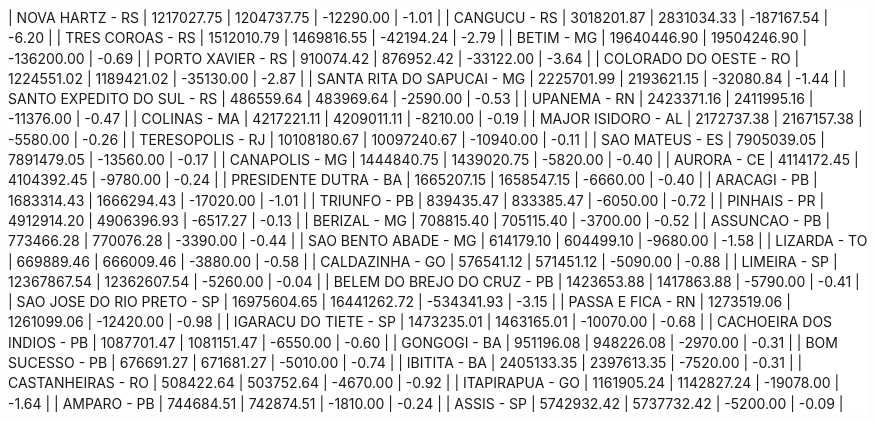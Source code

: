 | NOVA HARTZ - RS | 1217027.75 | 1204737.75 | -12290.00 | -1.01 |
| CANGUCU - RS | 3018201.87 | 2831034.33 | -187167.54 | -6.20 |
| TRES COROAS - RS | 1512010.79 | 1469816.55 | -42194.24 | -2.79 |
| BETIM - MG | 19640446.90 | 19504246.90 | -136200.00 | -0.69 |
| PORTO XAVIER - RS | 910074.42 | 876952.42 | -33122.00 | -3.64 |
| COLORADO DO OESTE - RO | 1224551.02 | 1189421.02 | -35130.00 | -2.87 |
| SANTA RITA DO SAPUCAI - MG | 2225701.99 | 2193621.15 | -32080.84 | -1.44 |
| SANTO EXPEDITO DO SUL - RS | 486559.64 | 483969.64 | -2590.00 | -0.53 |
| UPANEMA - RN | 2423371.16 | 2411995.16 | -11376.00 | -0.47 |
| COLINAS - MA | 4217221.11 | 4209011.11 | -8210.00 | -0.19 |
| MAJOR ISIDORO - AL | 2172737.38 | 2167157.38 | -5580.00 | -0.26 |
| TERESOPOLIS - RJ | 10108180.67 | 10097240.67 | -10940.00 | -0.11 |
| SAO MATEUS - ES | 7905039.05 | 7891479.05 | -13560.00 | -0.17 |
| CANAPOLIS - MG | 1444840.75 | 1439020.75 | -5820.00 | -0.40 |
| AURORA - CE | 4114172.45 | 4104392.45 | -9780.00 | -0.24 |
| PRESIDENTE DUTRA - BA | 1665207.15 | 1658547.15 | -6660.00 | -0.40 |
| ARACAGI - PB | 1683314.43 | 1666294.43 | -17020.00 | -1.01 |
| TRIUNFO - PB | 839435.47 | 833385.47 | -6050.00 | -0.72 |
| PINHAIS - PR | 4912914.20 | 4906396.93 | -6517.27 | -0.13 |
| BERIZAL - MG | 708815.40 | 705115.40 | -3700.00 | -0.52 |
| ASSUNCAO - PB | 773466.28 | 770076.28 | -3390.00 | -0.44 |
| SAO BENTO ABADE - MG | 614179.10 | 604499.10 | -9680.00 | -1.58 |
| LIZARDA - TO | 669889.46 | 666009.46 | -3880.00 | -0.58 |
| CALDAZINHA - GO | 576541.12 | 571451.12 | -5090.00 | -0.88 |
| LIMEIRA - SP | 12367867.54 | 12362607.54 | -5260.00 | -0.04 |
| BELEM DO BREJO DO CRUZ - PB | 1423653.88 | 1417863.88 | -5790.00 | -0.41 |
| SAO JOSE DO RIO PRETO - SP | 16975604.65 | 16441262.72 | -534341.93 | -3.15 |
| PASSA E FICA - RN | 1273519.06 | 1261099.06 | -12420.00 | -0.98 |
| IGARACU DO TIETE - SP | 1473235.01 | 1463165.01 | -10070.00 | -0.68 |
| CACHOEIRA DOS INDIOS - PB | 1087701.47 | 1081151.47 | -6550.00 | -0.60 |
| GONGOGI - BA | 951196.08 | 948226.08 | -2970.00 | -0.31 |
| BOM SUCESSO - PB | 676691.27 | 671681.27 | -5010.00 | -0.74 |
| IBITITA - BA | 2405133.35 | 2397613.35 | -7520.00 | -0.31 |
| CASTANHEIRAS - RO | 508422.64 | 503752.64 | -4670.00 | -0.92 |
| ITAPIRAPUA - GO | 1161905.24 | 1142827.24 | -19078.00 | -1.64 |
| AMPARO - PB | 744684.51 | 742874.51 | -1810.00 | -0.24 |
| ASSIS - SP | 5742932.42 | 5737732.42 | -5200.00 | -0.09 |